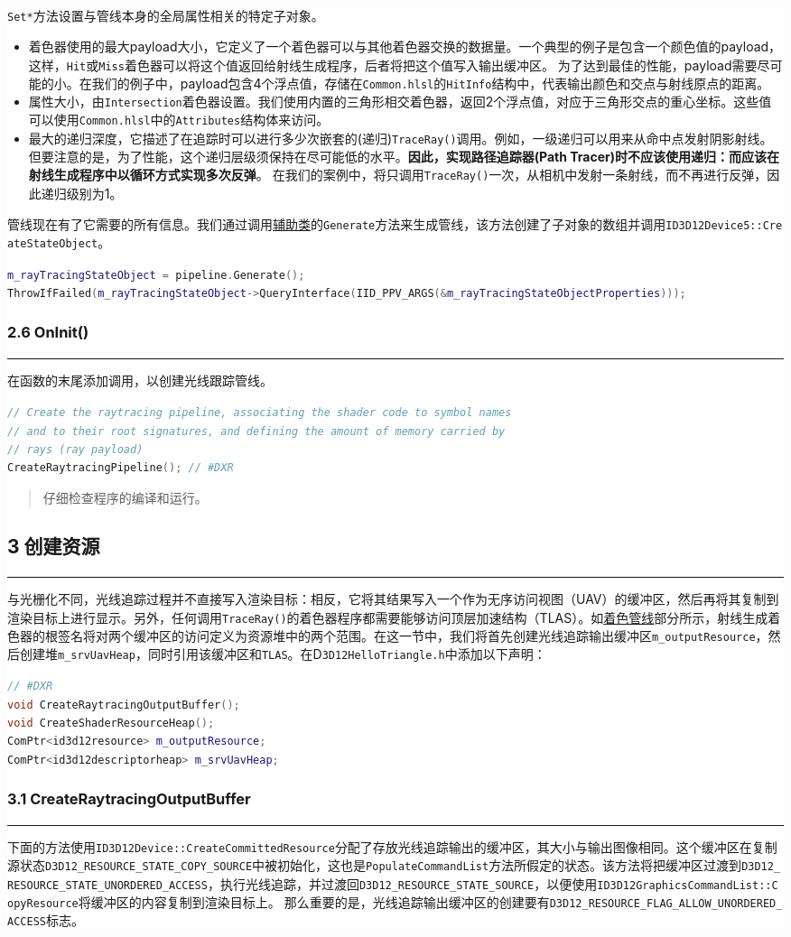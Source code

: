 `Set*`方法设置与管线本身的全局属性相关的特定子对象。

* 着色器使用的最大payload大小，它定义了一个着色器可以与其他着色器交换的数据量。一个典型的例子是包含一个颜色值的payload，这样，`Hit`或`Miss`着色器可以将这个值返回给射线生成程序，后者将把这个值写入输出缓冲区。 为了达到最佳的性能，payload需要尽可能的小。在我们的例子中，payload包含4个浮点值，存储在`Common.hlsl`的`HitInfo`结构中，代表输出颜色和交点与射线原点的距离。
* 属性大小，由`Intersection`着色器设置。我们使用内置的三角形相交着色器，返回2个浮点值，对应于三角形交点的重心坐标。这些值可以使用`Common.hlsl`中的`Attributes`结构体来访问。
* 最大的递归深度，它描述了在追踪时可以进行多少次嵌套的(递归)`TraceRay()`调用。例如，一级递归可以用来从命中点发射阴影射线。但要注意的是，为了性能，这个递归层级须保持在尽可能低的水平。**因此，实现路径追踪器(Path Tracer)时不应该使用递归：而应该在射线生成程序中以循环方式实现多次反弹**。 在我们的案例中，将只调用`TraceRay()`一次，从相机中发射一条射线，而不再进行反弹，因此递归级别为1。
  
管线现在有了它需要的所有信息。我们通过调用[辅助类](https://developer.nvidia.com/rtx/raytracing/dxr/DX12-Raytracing-tutorial/dxr_tutorial_helpers)的`Generate`方法来生成管线，该方法创建了子对象的数组并调用`ID3D12Device5::CreateStateObject`。

```c++
m_rayTracingStateObject = pipeline.Generate();
ThrowIfFailed(m_rayTracingStateObject->QueryInterface(IID_PPV_ARGS(&m_rayTracingStateObjectProperties)));
```

### 2.6 OnInit()
***

在函数的末尾添加调用，以创建光线跟踪管线。
```c++
// Create the raytracing pipeline, associating the shader code to symbol names
// and to their root signatures, and defining the amount of memory carried by
// rays (ray payload)
CreateRaytracingPipeline(); // #DXR
```

>仔细检查程序的编译和运行。

## 3 创建资源
***

与光栅化不同，光线追踪过程并不直接写入渲染目标：相反，它将其结果写入一个作为无序访问视图（UAV）的缓冲区，然后再将其复制到渲染目标上进行显示。另外，任何调用`TraceRay()`的着色器程序都需要能够访问顶层加速结构（TLAS）。如[着色管线](https://developer.nvidia.com/rtx/raytracing/dxr/dx12-raytracing-tutorial-part-2#shadingpipeline)部分所示，射线生成着色器的根签名将对两个缓冲区的访问定义为资源堆中的两个范围。在这一节中，我们将首先创建光线追踪输出缓冲区`m_outputResource`，然后创建堆`m_srvUavHeap`，同时引用该缓冲区和`TLAS`。在D`3D12HelloTriangle.h`中添加以下声明：

```c++
// #DXR
void CreateRaytracingOutputBuffer();
void CreateShaderResourceHeap();
ComPtr<id3d12resource> m_outputResource;
ComPtr<id3d12descriptorheap> m_srvUavHeap;
```

### 3.1 CreateRaytracingOutputBuffer
***

下面的方法使用`ID3D12Device::CreateCommittedResource`分配了存放光线追踪输出的缓冲区，其大小与输出图像相同。这个缓冲区在复制源状态`D3D12_RESOURCE_STATE_COPY_SOURCE`中被初始化，这也是`PopulateCommandList`方法所假定的状态。该方法将把缓冲区过渡到`D3D12_RESOURCE_STATE_UNORDERED_ACCESS`，执行光线追踪，并过渡回`D3D12_RESOURCE_STATE_SOURCE`，以便使用`ID3D12GraphicsCommandList::CopyResource`将缓冲区的内容复制到渲染目标上。 那么重要的是，光线追踪输出缓冲区的创建要有`D3D12_RESOURCE_FLAG_ALLOW_UNORDERED_ACCESS`标志。
